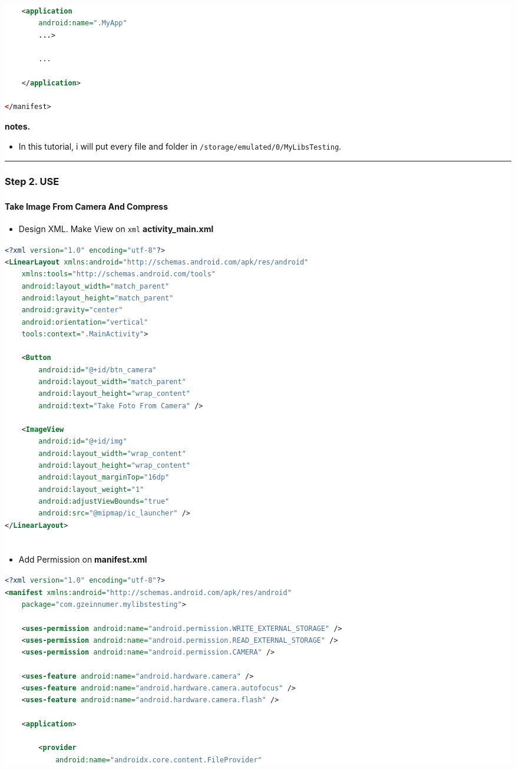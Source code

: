 ```xml
    <application
        android:name=".MyApp"
        ...>

        ...

    </application>

</manifest>
```
**notes.**
  - In this tutorial, i will put every file and folder in `/storage/emulated/0/MyLibsTesting`.

---
### Step 2. USE
#### Take Image From Camera And Compress
* Design XML. Make View on `xml` **activity_main.xml**
```xml
<?xml version="1.0" encoding="utf-8"?>
<LinearLayout xmlns:android="http://schemas.android.com/apk/res/android"
    xmlns:tools="http://schemas.android.com/tools"
    android:layout_width="match_parent"
    android:layout_height="match_parent"
    android:gravity="center"
    android:orientation="vertical"
    tools:context=".MainActivity">

    <Button
        android:id="@+id/btn_camera"
        android:layout_width="match_parent"
        android:layout_height="wrap_content"
        android:text="Take Foto From Camera" />

    <ImageView
        android:id="@+id/img"
        android:layout_width="wrap_content"
        android:layout_height="wrap_content"
        android:layout_marginTop="16dp"
        android:layout_weight="1"
        android:adjustViewBounds="true"
        android:src="@mipmap/ic_launcher" />
</LinearLayout>
```

#
* Add Permission on **manifest.xml**
```xml
<?xml version="1.0" encoding="utf-8"?>
<manifest xmlns:android="http://schemas.android.com/apk/res/android"
    package="com.gzeinnumer.mylibstesting">

    <uses-permission android:name="android.permission.WRITE_EXTERNAL_STORAGE" />
    <uses-permission android:name="android.permission.READ_EXTERNAL_STORAGE" />
    <uses-permission android:name="android.permission.CAMERA" />

    <uses-feature android:name="android.hardware.camera" />
    <uses-feature android:name="android.hardware.camera.autofocus" />
    <uses-feature android:name="android.hardware.camera.flash" />

    <application>

        <provider
            android:name="androidx.core.content.FileProvider"
```